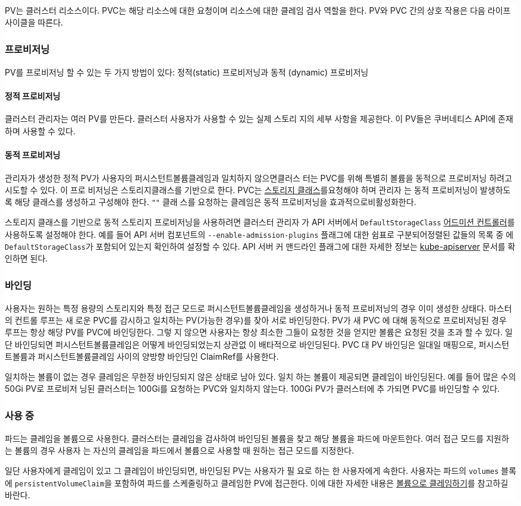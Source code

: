 PV는 클러스터 리소스이다. PVC는 해당 리소스에 대한 요청이며 리소스에 대한 클레임
검사 역할을 한다. PV와 PVC 간의 상호 작용은 다음 라이프사이클을 따른다.

### 프로비저닝

PV를 프로비저닝 할 수 있는 두 가지 방법이 있다: 정적(static) 프로비저닝과 동적
(dynamic) 프로비저닝

#### 정적 프로비저닝

클러스터 관리자는 여러 PV를 만든다. 클러스터 사용자가 사용할 수 있는 실제 스토리
지의 세부 사항을 제공한다. 이 PV들은 쿠버네티스 API에 존재하며 사용할 수 있다.

#### 동적 프로비저닝

관리자가 생성한 정적 PV가 사용자의 퍼시스턴트볼륨클레임과 일치하지 않으면클러스
터는 PVC를 위해 특별히 볼륨을 동적으로 프로비저닝 하려고 시도할 수 있다. 이 프로
비저닝은 스토리지클래스를 기반으로 한다. PVC는
[스토리지 클래스](/docs/concepts/storage/storage-classes/)를요청해야 하며 관리자
는 동적 프로비저닝이 발생하도록 해당 클래스를 생성하고 구성해야 한다. `""` 클래
스를 요청하는 클레임은 동적 프로비저닝을 효과적으로비활성화한다.

스토리지 클래스를 기반으로 동적 스토리지 프로비저닝을 사용하려면 클러스터 관리자
가 API 서버에서 `DefaultStorageClass`
[어드미션 컨트롤러](/docs/reference/access-authn-authz/admission-controllers/#defaultstorageclass)를
사용하도록 설정해야 한다. 예를 들어 API 서버 컴포넌트의
`--enable-admission-plugins` 플래그에 대한 쉼표로 구분되어정렬된 값들의 목록 중
에 `DefaultStorageClass`가 포함되어 있는지 확인하여 설정할 수 있다. API 서버 커
맨드라인 플래그에 대한 자세한 정보는
[kube-apiserver](/docs/admin/kube-apiserver/) 문서를 확인하면 된다.

### 바인딩

사용자는 원하는 특정 용량의 스토리지와 특정 접근 모드로 퍼시스턴트볼륨클레임을
생성하거나 동적 프로비저닝의 경우 이미 생성한 상태다. 마스터의 컨트롤 루프는 새
로운 PVC를 감시하고 일치하는 PV(가능한 경우)를 찾아 서로 바인딩한다. PV가 새 PVC
에 대해 동적으로 프로비저닝된 경우 루프는 항상 해당 PV를 PVC에 바인딩한다. 그렇
지 않으면 사용자는 항상 최소한 그들이 요청한 것을 얻지만 볼륨은 요청된 것을 초과
할 수 있다. 일단 바인딩되면 퍼시스턴트볼륨클레임은 어떻게 바인딩되었는지 상관없
이 배타적으로 바인딩된다. PVC 대 PV 바인딩은 일대일 매핑으로, 퍼시스턴트볼륨과
퍼시스턴트볼륨클레임 사이의 양방향 바인딩인 ClaimRef를 사용한다.

일치하는 볼륨이 없는 경우 클레임은 무한정 바인딩되지 않은 상태로 남아 있다. 일치
하는 볼륨이 제공되면 클레임이 바인딩된다. 예를 들어 많은 수의 50Gi PV로 프로비저
닝된 클러스터는 100Gi를 요청하는 PVC와 일치하지 않는다. 100Gi PV가 클러스터에 추
가되면 PVC를 바인딩할 수 있다.

### 사용 중

파드는 클레임을 볼륨으로 사용한다. 클러스터는 클레임을 검사하여 바인딩된 볼륨을
찾고 해당 볼륨을 파드에 마운트한다. 여러 접근 모드를 지원하는 볼륨의 경우 사용자
는 자신의 클레임을 파드에서 볼륨으로 사용할 때 원하는 접근 모드를 지정한다.

일단 사용자에게 클레임이 있고 그 클레임이 바인딩되면, 바인딩된 PV는 사용자가 필
요로 하는 한 사용자에게 속한다. 사용자는 파드의 `volumes` 블록에
`persistentVolumeClaim`을 포함하여 파드를 스케줄링하고 클레임한 PV에 접근한다.
이에 대한 자세한 내용은 [볼륨으로 클레임하기](#볼륨으로-클레임하기)를 참고하길
바란다.
